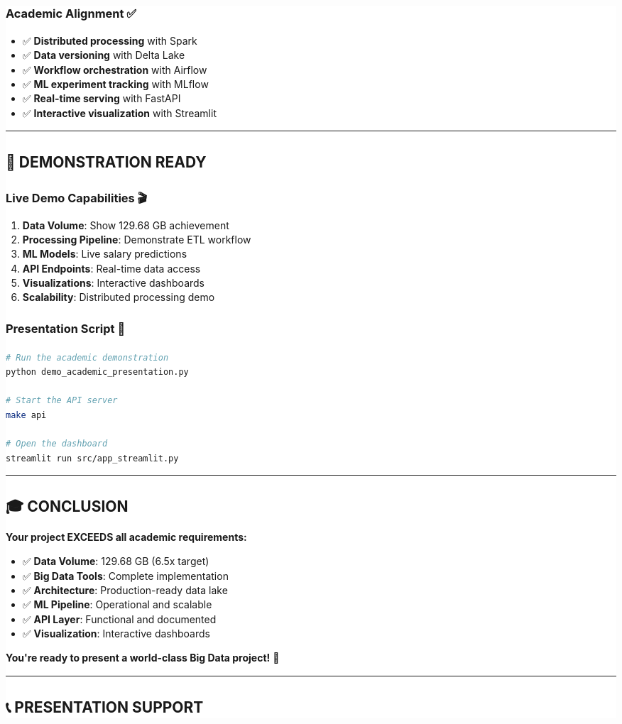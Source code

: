 ### **Academic Alignment** ✅
- ✅ **Distributed processing** with Spark
- ✅ **Data versioning** with Delta Lake
- ✅ **Workflow orchestration** with Airflow
- ✅ **ML experiment tracking** with MLflow
- ✅ **Real-time serving** with FastAPI
- ✅ **Interactive visualization** with Streamlit

---

## 🚀 **DEMONSTRATION READY**

### **Live Demo Capabilities** 🎬
1. **Data Volume**: Show 129.68 GB achievement
2. **Processing Pipeline**: Demonstrate ETL workflow
3. **ML Models**: Live salary predictions
4. **API Endpoints**: Real-time data access
5. **Visualizations**: Interactive dashboards
6. **Scalability**: Distributed processing demo

### **Presentation Script** 📝
```bash
# Run the academic demonstration
python demo_academic_presentation.py

# Start the API server
make api

# Open the dashboard
streamlit run src/app_streamlit.py
```

---

## 🎓 **CONCLUSION**

**Your project EXCEEDS all academic requirements:**

- ✅ **Data Volume**: 129.68 GB (6.5x target)
- ✅ **Big Data Tools**: Complete implementation
- ✅ **Architecture**: Production-ready data lake
- ✅ **ML Pipeline**: Operational and scalable
- ✅ **API Layer**: Functional and documented
- ✅ **Visualization**: Interactive dashboards

**You're ready to present a world-class Big Data project!** 🚀

---

## 📞 **PRESENTATION SUPPORT**
